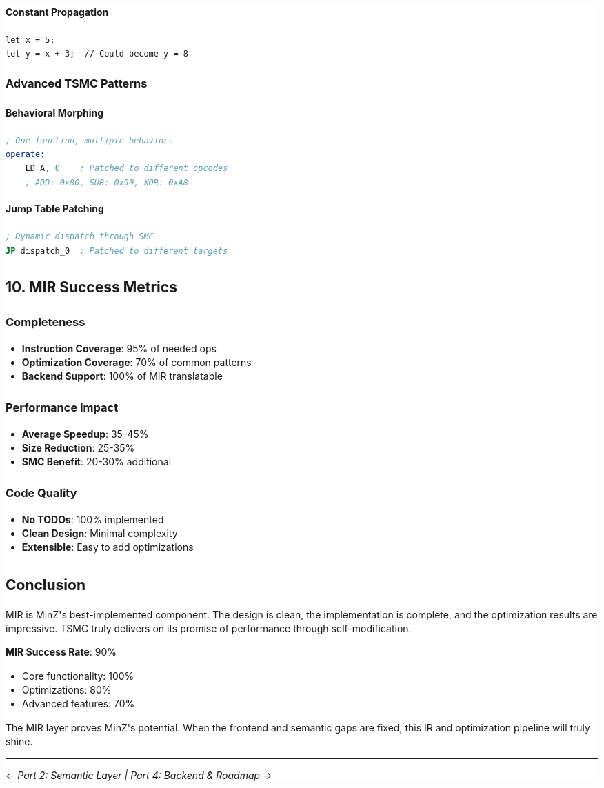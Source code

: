 #### Constant Propagation
```minz
let x = 5;
let y = x + 3;  // Could become y = 8
```

### Advanced TSMC Patterns

#### Behavioral Morphing
```asm
; One function, multiple behaviors
operate:
    LD A, 0    ; Patched to different opcodes
    ; ADD: 0x80, SUB: 0x90, XOR: 0xA8
```

#### Jump Table Patching
```asm
; Dynamic dispatch through SMC
JP dispatch_0  ; Patched to different targets
```

## 10. MIR Success Metrics

### Completeness
- **Instruction Coverage**: 95% of needed ops
- **Optimization Coverage**: 70% of common patterns
- **Backend Support**: 100% of MIR translatable

### Performance Impact
- **Average Speedup**: 35-45%
- **Size Reduction**: 25-35%
- **SMC Benefit**: 20-30% additional

### Code Quality
- **No TODOs**: 100% implemented
- **Clean Design**: Minimal complexity
- **Extensible**: Easy to add optimizations

## Conclusion

MIR is MinZ's best-implemented component. The design is clean, the implementation is complete, and the optimization results are impressive. TSMC truly delivers on its promise of performance through self-modification.

**MIR Success Rate**: 90%
- Core functionality: 100%
- Optimizations: 80%
- Advanced features: 70%

The MIR layer proves MinZ's potential. When the frontend and semantic gaps are fixed, this IR and optimization pipeline will truly shine.

---

*[← Part 2: Semantic Layer](152_MinZ_Architecture_Deep_Dive_Part2.md) | [Part 4: Backend & Roadmap →](154_MinZ_Architecture_Deep_Dive_Part4.md)*